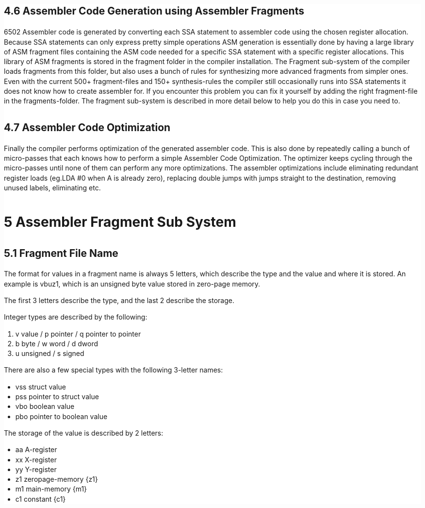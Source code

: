 ## 4.6 Assembler Code Generation using Assembler Fragments
6502 Assembler code is generated by converting each SSA statement to assembler code using the chosen register allocation. Because SSA statements can only express pretty simple operations ASM generation is essentially done by having a large library of ASM fragment files containing the ASM code needed for a specific SSA statement with a specific register allocations. This library of ASM fragments is stored in the fragment folder in the compiler installation. The Fragment sub-system of the compiler loads fragments from this folder, but also uses a bunch of rules for synthesizing more advanced fragments from simpler ones. Even with the current 500+ fragment-files and 150+ synthesis-rules the compiler still occasionally runs into SSA statements it does not know how to create assembler for. If you encounter this problem you can fix it yourself by adding the right fragment-file in the fragments-folder. The fragment sub-system is described in more detail below to help you do this in case you need to.

## 4.7 Assembler Code Optimization
Finally the compiler performs optimization of the generated assembler code. This is also done by repeatedly calling a bunch of micro-passes that each knows how to perform a simple Assembler Code Optimization. The optimizer keeps cycling through the micro-passes until none of them can perform any more optimizations. The assembler optimizations include eliminating redundant register loads (eg.LDA #0 when A is already zero), replacing double jumps with jumps straight to the destination, removing unused labels, eliminating etc.


# 5 Assembler Fragment Sub System
## 5.1 Fragment File Name

The format for values in a fragment name is always 5 letters, which describe the type and the value and where it is stored. An example is vbuz1, which is an unsigned byte value stored in zero-page memory.

The first 3 letters describe the type, and the last 2 describe the storage.

Integer types are described by the following:
1. v value / p pointer / q pointer to pointer
2. b byte / w word / d dword
3. u unsigned / s signed

There are also a few special types with the following 3-letter names:
- vss struct value
- pss pointer to struct value
- vbo boolean value
- pbo pointer to boolean value

The storage of the value is described by 2 letters:
- aa A-register 
- xx X-register 
- yy Y-register 
- z1 zeropage-memory {z1} 
- m1 main-memory {m1} 
- c1 constant {c1}
